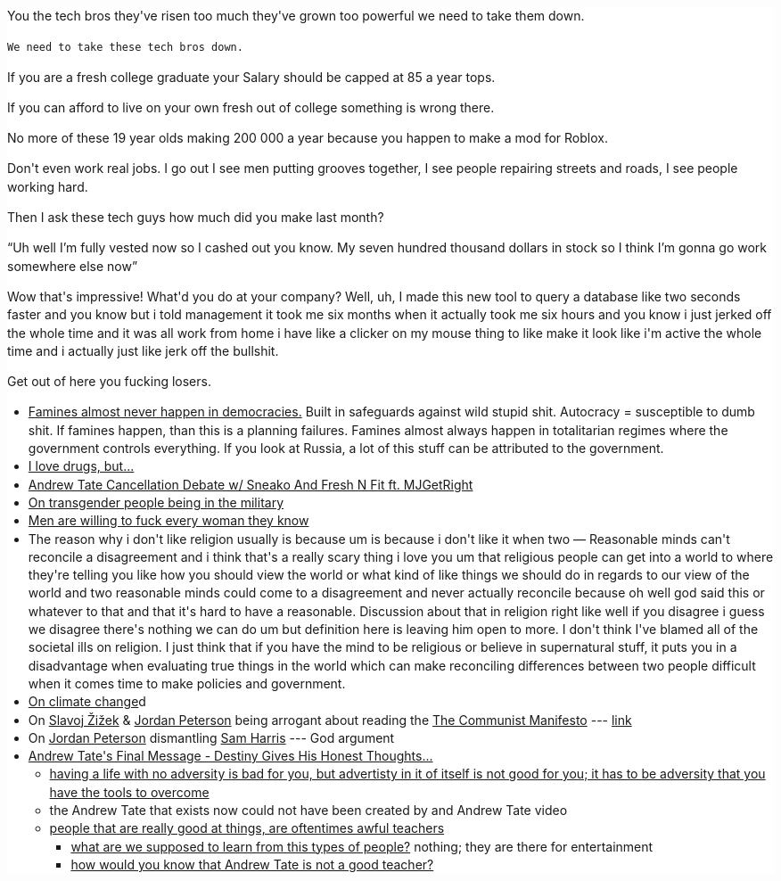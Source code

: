 You the tech bros they've risen too much they've grown too powerful we need to take them down.

    

    We need to take these tech bros down.

If you are a fresh college graduate your Salary should be capped at 85 a year tops.

If you can afford to live on your own fresh out of college something is wrong there.

    
No more of these 19 year olds making 200 000 a year because you happen to make a mod for Roblox. 

Don't even work real jobs. I go out I see men putting grooves together, I see people repairing streets and roads, I see people working hard.

Then I ask these tech guys how much did you make last month?

“Uh well I’m fully vested now so I cashed out you know. My seven hundred thousand dollars in stock so I think I’m gonna go work somewhere else now”

Wow that's impressive! What'd you do at your company? Well, uh, I made this new tool to query a database like two seconds faster and you know but i told management it took me six months when it actually took me six hours and you know i just jerked off the whole time and it was all work from home i have like a clicker on my mouse thing to like make it look like i'm active the whole time and i actually just like jerk off the bullshit.

Get out of here you fucking losers.

    

- [Famines almost never happen in democracies.](https://youtu.be/bIJ5FRAx37s) Built in safeguards against wild stupid shit. Autocracy = susceptible to dumb shit. If famines happen, than this is a planning failures. Famines almost always happen in totalitarian regimes where the government controls everything. If you look at Russia, a lot of this stuff can be attributed to the government.
- [I love drugs, but...](https://youtu.be/CvYKUjtiB6w?t=950)
- [Andrew Tate Cancellation Debate w/ Sneako And Fresh N Fit ft. MJGetRight](https://youtu.be/AplLOLwq3Bo)
- [On transgender people being in the military](https://youtu.be/8XbT4UojaRw?t=733)
- [Men are willing to fuck every woman they know](https://youtu.be/-5ZahvAiL5c?t=4655)
- The reason why i don't like religion usually is because um is because i don't like it when two — Reasonable minds can't reconcile a disagreement and i think that's a really scary thing i love you um that religious people can get into a world to where they're telling you like how you should view the world or what kind of like things we should do in regards to our view of the world and two reasonable minds could come to a disagreement and never actually reconcile because oh well god said this or whatever to that and that it's hard to have a reasonable. Discussion about that in religion right like well if you disagree i guess we disagree there's nothing we can do um but definition here is leaving him open to more. I don't think I've blamed all of the societal ills on religion. I just think that if you have the mind to be religious or believe in supernatural stuff, it puts you in a disadvantage when evaluating true things in the world which can make reconciling differences between two people difficult when it comes time to make policies and government.
- [On climate change](https://youtu.be/UZnfuIpF7vI?t=1009)d
- On [Slavoj Žižek](craftdocs://open?blockId=86D28864-171E-4ED6-8D48-8AC64C62401F&spaceId=ff2ca708-4452-8a9a-189d-1d1237b86794) & [Jordan Peterson](craftdocs://open?blockId=C6BF53F6-0306-4BB0-87FE-3B6CD51FCFB3&spaceId=ff2ca708-4452-8a9a-189d-1d1237b86794) being arrogant about reading the [The Communist Manifesto](craftdocs://open?blockId=AE632D34-C2A3-4E49-A57A-805008314E10&spaceId=ff2ca708-4452-8a9a-189d-1d1237b86794) --- [link](https://youtu.be/D43Ef7wWDzk?t=2824)
- On [Jordan Peterson](craftdocs://open?blockId=C6BF53F6-0306-4BB0-87FE-3B6CD51FCFB3&spaceId=ff2ca708-4452-8a9a-189d-1d1237b86794) dismantling [Sam Harris](craftdocs://open?blockId=ECCDCBF3-C0DF-4100-A9A0-20AFDB250312&spaceId=ff2ca708-4452-8a9a-189d-1d1237b86794) --- God argument
- [Andrew Tate's Final Message - Destiny Gives His Honest Thoughts...](https://youtu.be/pjzAiiX-YEE)
    - [having a life with no adversity is bad for you, but advertisty in it of itself is not good for you; it has to be adversity that you have the tools to overcome](https://youtu.be/pjzAiiX-YEE?t=122) 
    - the Andrew Tate that exists now could not have been created by and Andrew Tate video
    - [people that are really good at things, are oftentimes awful teachers](https://youtu.be/pjzAiiX-YEE?t=1509)
        - [what are we supposed to learn from this types of people?](https://youtu.be/pjzAiiX-YEE?t=1687) nothing; they are there for entertainment
        - [how would you know that Andrew Tate is not a good teacher?](https://youtu.be/pjzAiiX-YEE?t=1780)